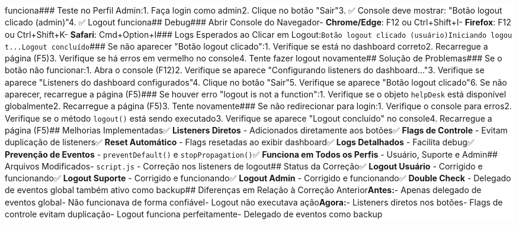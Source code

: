 funciona### Teste no Perfil Admin:1. Faça login como admin2. Clique no botão "Sair"3. ✅ Console deve mostrar: "Botão logout clicado (admin)"4. ✅ Logout funciona## Debug### Abrir Console do Navegador- **Chrome/Edge**: F12 ou Ctrl+Shift+I- **Firefox**: F12 ou Ctrl+Shift+K- **Safari**: Cmd+Option+I### Logs Esperados ao Clicar em Logout:```Botão logout clicado (usuário)Iniciando logout...Logout concluído```### Se não aparecer "Botão logout clicado":1. Verifique se está no dashboard correto2. Recarregue a página (F5)3. Verifique se há erros em vermelho no console4. Tente fazer logout novamente## Solução de Problemas### Se o botão não funcionar:1. Abra o console (F12)2. Verifique se aparece "Configurando listeners do dashboard..."3. Verifique se aparece "Listeners do dashboard configurados"4. Clique no botão "Sair"5. Verifique se aparece "Botão logout clicado"6. Se não aparecer, recarregue a página (F5)### Se houver erro "logout is not a function":1. Verifique se o objeto `helpDesk` está disponível globalmente2. Recarregue a página (F5)3. Tente novamente### Se não redirecionar para login:1. Verifique o console para erros2. Verifique se o método `logout()` está sendo executado3. Verifique se aparece "Logout concluído" no console4. Recarregue a página (F5)## Melhorias Implementadas✅ **Listeners Diretos** - Adicionados diretamente aos botões✅ **Flags de Controle** - Evitam duplicação de listeners✅ **Reset Automático** - Flags resetadas ao exibir dashboard✅ **Logs Detalhados** - Facilita debug✅ **Prevenção de Eventos** - `preventDefault()` e `stopPropagation()`✅ **Funciona em Todos os Perfis** - Usuário, Suporte e Admin## Arquivos Modificados- `script.js` - Correção nos listeners de logout## Status da Correção✅ **Logout Usuário** - Corrigido e funcionando✅ **Logout Suporte** - Corrigido e funcionando✅ **Logout Admin** - Corrigido e funcionando✅ **Double Check** - Delegado de eventos global também ativo como backup## Diferenças em Relação à Correção Anterior**Antes:**- Apenas delegado de eventos global- Não funcionava de forma confiável- Logout não executava ação**Agora:**- Listeners diretos nos botões- Flags de controle evitam duplicação- Logout funciona perfeitamente- Delegado de eventos como backup